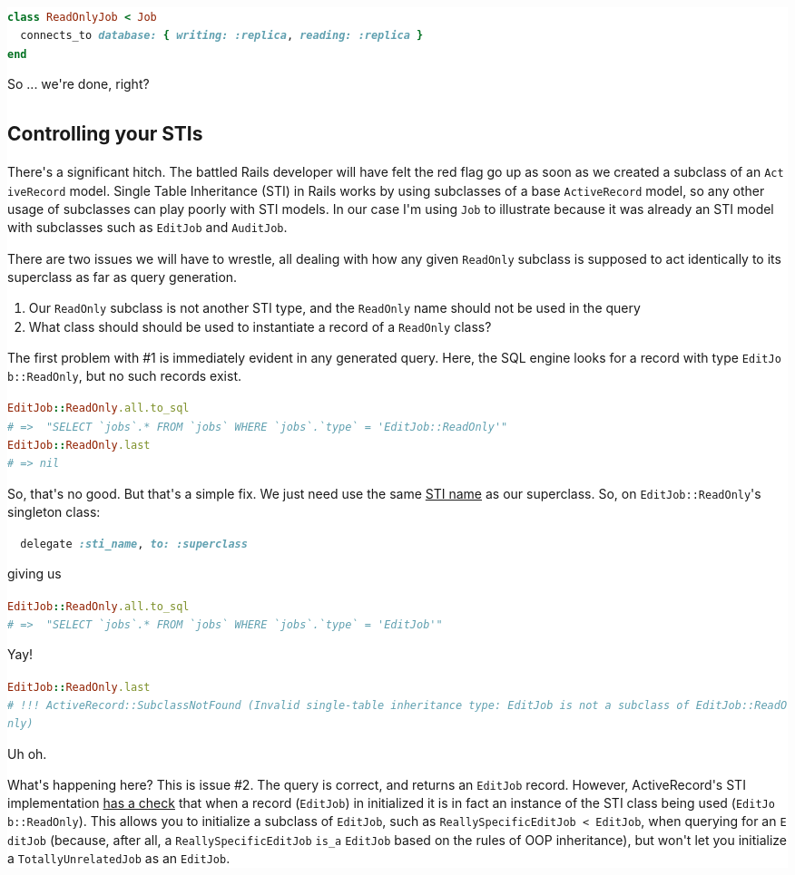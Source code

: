 ```rb
class ReadOnlyJob < Job
  connects_to database: { writing: :replica, reading: :replica }
end
```

So ... we're done, right?

## Controlling your STIs

There's a significant hitch. The battled Rails developer will have felt the red flag go up as soon as we created a subclass of an `ActiveRecord` model. Single Table Inheritance (STI) in Rails works by using subclasses of a base `ActiveRecord` model, so any other usage of subclasses can play poorly with STI models. In our case I'm using `Job` to illustrate because it was already an STI model with subclasses such as `EditJob` and `AuditJob`.

There are two issues we will have to wrestle, all dealing with how any given `ReadOnly` subclass is supposed to act identically to its superclass as far as query generation.

1. Our `ReadOnly` subclass is not another STI type, and the `ReadOnly` name should not be used in the query
2. What class should should be used to instantiate a record of a `ReadOnly` class?

The first problem with #1 is immediately evident in any generated query. Here, the SQL engine looks for a record with type `EditJob::ReadOnly`, but no such records exist.

```rb
EditJob::ReadOnly.all.to_sql
# =>  "SELECT `jobs`.* FROM `jobs` WHERE `jobs`.`type` = 'EditJob::ReadOnly'"
EditJob::ReadOnly.last
# => nil
```

So, that's no good. But that's a simple fix. We just need use the same [STI name](https://api.rubyonrails.org/classes/ActiveRecord/Inheritance/ClassMethods.html#method-i-sti_name) as our superclass. So, on `EditJob::ReadOnly`'s singleton class:

```rb
  delegate :sti_name, to: :superclass
```

giving us

```rb
EditJob::ReadOnly.all.to_sql
# =>  "SELECT `jobs`.* FROM `jobs` WHERE `jobs`.`type` = 'EditJob'"
```

Yay!

```rb
EditJob::ReadOnly.last
# !!! ActiveRecord::SubclassNotFound (Invalid single-table inheritance type: EditJob is not a subclass of EditJob::ReadOnly)
```

Uh oh.

What's happening here? This is issue #2. The query is correct, and returns an `EditJob` record. However, ActiveRecord's STI implementation [has a check](https://github.com/rails/rails/blob/7c70791470fc517deb7c640bead9f1b47efb5539/activerecord/lib/active_record/inheritance.rb#L295) that when a record (`EditJob`) in initialized it is in fact an instance of the STI class being used (`EditJob::ReadOnly`). This allows you to initialize a subclass of `EditJob`, such as `ReallySpecificEditJob < EditJob`, when querying for an `EditJob` (because, after all, a `ReallySpecificEditJob` `is_a` `EditJob` based on the rules of OOP inheritance), but won't let you initialize a `TotallyUnrelatedJob` as an `EditJob`.
